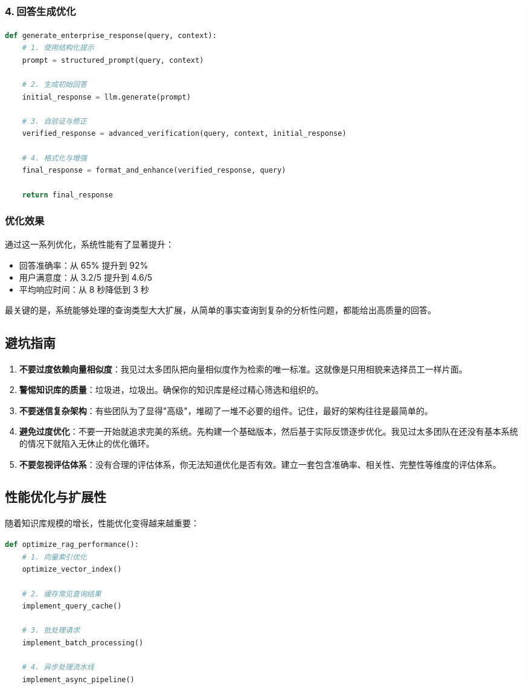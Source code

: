 ### 4. 回答生成优化

```python
def generate_enterprise_response(query, context):
    # 1. 使用结构化提示
    prompt = structured_prompt(query, context)
    
    # 2. 生成初始回答
    initial_response = llm.generate(prompt)
    
    # 3. 自验证与修正
    verified_response = advanced_verification(query, context, initial_response)
    
    # 4. 格式化与增强
    final_response = format_and_enhance(verified_response, query)
    
    return final_response
```

### 优化效果

通过这一系列优化，系统性能有了显著提升：

- 回答准确率：从 65% 提升到 92%
- 用户满意度：从 3.2/5 提升到 4.6/5
- 平均响应时间：从 8 秒降低到 3 秒

最关键的是，系统能够处理的查询类型大大扩展，从简单的事实查询到复杂的分析性问题，都能给出高质量的回答。

## 避坑指南

1. **不要过度依赖向量相似度**：我见过太多团队把向量相似度作为检索的唯一标准。这就像是只用相貌来选择员工一样片面。

2. **警惕知识库的质量**：垃圾进，垃圾出。确保你的知识库是经过精心筛选和组织的。

3. **不要迷信复杂架构**：有些团队为了显得"高级"，堆砌了一堆不必要的组件。记住，最好的架构往往是最简单的。

4. **避免过度优化**：不要一开始就追求完美的系统。先构建一个基础版本，然后基于实际反馈逐步优化。我见过太多团队在还没有基本系统的情况下就陷入无休止的优化循环。

5. **不要忽视评估体系**：没有合理的评估体系，你无法知道优化是否有效。建立一套包含准确率、相关性、完整性等维度的评估体系。

## 性能优化与扩展性

随着知识库规模的增长，性能优化变得越来越重要：

```python
def optimize_rag_performance():
    # 1. 向量索引优化
    optimize_vector_index()
    
    # 2. 缓存常见查询结果
    implement_query_cache()
    
    # 3. 批处理请求
    implement_batch_processing()
    
    # 4. 异步处理流水线
    implement_async_pipeline()
```
